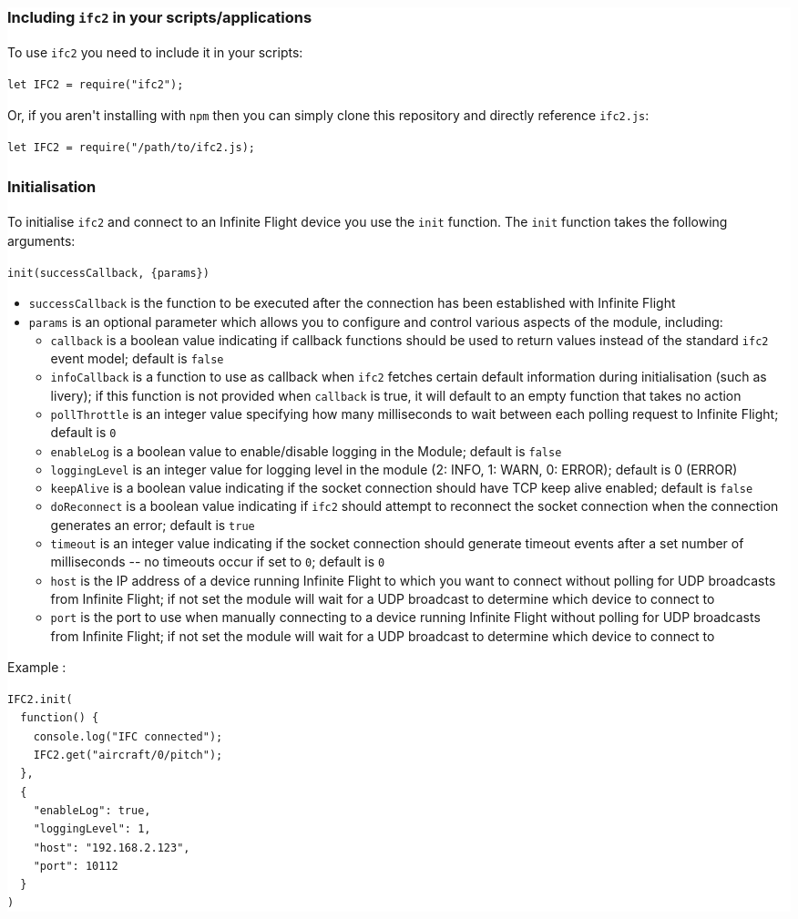 ### Including `ifc2` in your scripts/applications

To use `ifc2` you need to include it in your scripts:

```
let IFC2 = require("ifc2");
```

Or, if you aren't installing with `npm` then you can simply clone this repository and directly reference `ifc2.js`:

```
let IFC2 = require("/path/to/ifc2.js);
```

### Initialisation

To initialise `ifc2` and connect to an Infinite Flight device you use the `init` function. The `init` function takes the following arguments:

`init(successCallback, {params})`

* `successCallback` is the function to be executed after the connection has been established with Infinite Flight
* `params` is an optional parameter which allows you to configure and control various aspects of the module, including:
  * `callback` is a boolean value indicating if callback functions should be used to return values instead of the standard `ifc2` event model; default is `false`
  * `infoCallback` is a function to use as callback when `ifc2` fetches certain default information during initialisation (such as livery); if this function is not provided when `callback` is true, it will default to an empty function that takes no action
  * `pollThrottle` is an integer value specifying how many milliseconds to wait between each polling request to Infinite Flight; default is `0`
  * `enableLog` is a boolean value to enable/disable logging in the Module; default is `false`
  * `loggingLevel` is an integer value for logging level in the module (2: INFO, 1: WARN, 0: ERROR); default is 0 (ERROR)
  * `keepAlive` is a boolean value indicating if the socket connection should have TCP keep alive enabled; default is `false`
  * `doReconnect` is a boolean value indicating if `ifc2` should attempt to reconnect the socket connection when the connection generates an error; default is `true`
  * `timeout` is an integer value indicating if the socket connection should generate timeout events after a set number of milliseconds -- no timeouts occur if set to `0`; default is `0`
  * `host` is the IP address of a device running Infinite Flight to which you want to connect without polling for UDP broadcasts from Infinite Flight; if not set the module will wait for a UDP broadcast to determine which device to connect to
  * `port` is the port to use when manually connecting to a device running Infinite Flight without polling for UDP broadcasts from Infinite Flight; if not set the module will wait for a UDP broadcast to determine which device to connect to

Example :

```
IFC2.init(
  function() {
    console.log("IFC connected");
    IFC2.get("aircraft/0/pitch");
  },
  {
    "enableLog": true,
    "loggingLevel": 1,
    "host": "192.168.2.123",
    "port": 10112
  }
)
```

